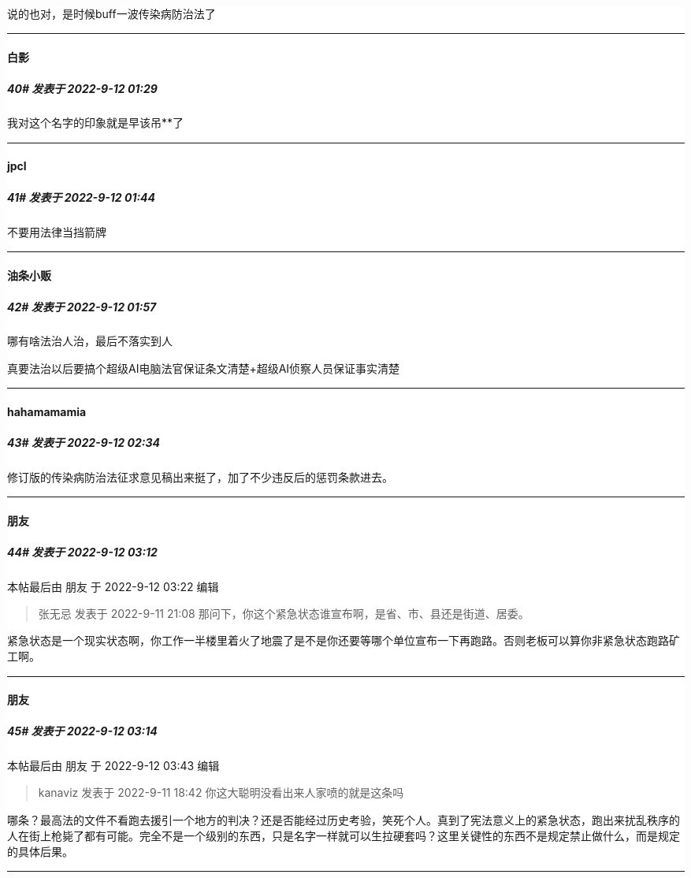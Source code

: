 说的也对，是时候buff一波传染病防治法了

*****

####  白影  
##### 40#       发表于 2022-9-12 01:29

我对这个名字的印象就是早该吊**了

*****

####  jpcl  
##### 41#       发表于 2022-9-12 01:44

不要用法律当挡箭牌

*****

####  油条小贩  
##### 42#       发表于 2022-9-12 01:57

哪有啥法治人治，最后不落实到人

真要法治以后要搞个超级AI电脑法官保证条文清楚+超级AI侦察人员保证事实清楚

*****

####  hahamamamia  
##### 43#       发表于 2022-9-12 02:34

修订版的传染病防治法征求意见稿出来挺了，加了不少违反后的惩罚条款进去。

*****

####  朋友  
##### 44#       发表于 2022-9-12 03:12

 本帖最后由 朋友 于 2022-9-12 03:22 编辑 
<blockquote>张无忌 发表于 2022-9-11 21:08
那问下，你这个紧急状态谁宣布啊，是省、市、县还是街道、居委。</blockquote>
紧急状态是一个现实状态啊，你工作一半楼里着火了地震了是不是你还要等哪个单位宣布一下再跑路。否则老板可以算你非紧急状态跑路矿工啊。

*****

####  朋友  
##### 45#       发表于 2022-9-12 03:14

 本帖最后由 朋友 于 2022-9-12 03:43 编辑 
<blockquote>kanaviz 发表于 2022-9-11 18:42
你这大聪明没看出来人家喷的就是这条吗</blockquote>
哪条？最高法的文件不看跑去援引一个地方的判决？还是否能经过历史考验，笑死个人。真到了宪法意义上的紧急状态，跑出来扰乱秩序的人在街上枪毙了都有可能。完全不是一个级别的东西，只是名字一样就可以生拉硬套吗？这里关键性的东西不是规定禁止做什么，而是规定的具体后果。

*****
